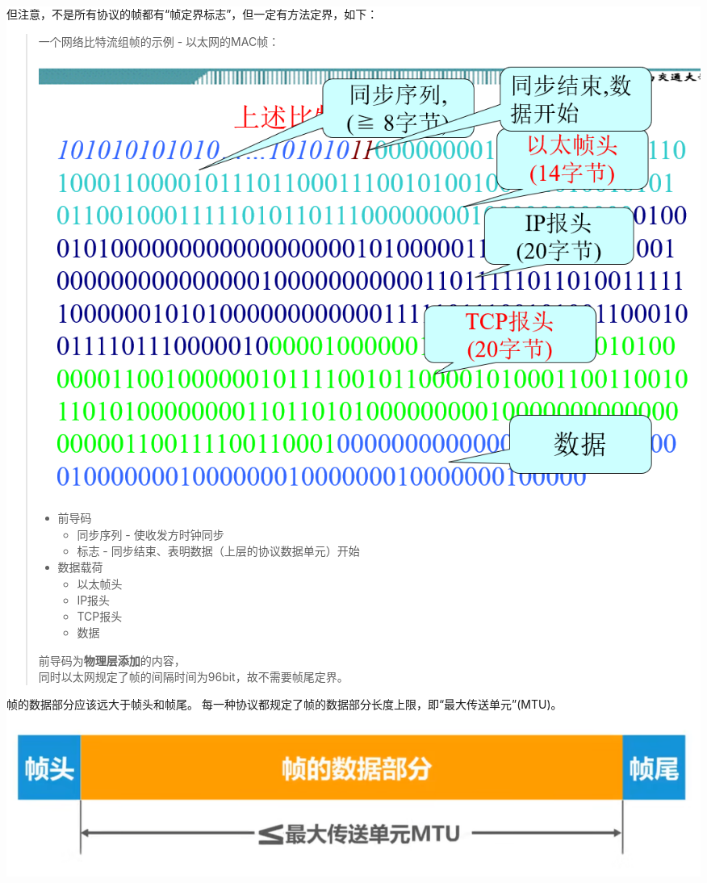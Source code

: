 但注意，不是所有协议的帧都有“帧定界标志”，但一定有方法定界，如下：

> 一个网络比特流组帧的示例 - 以太网的MAC帧：
>
> ![图 2](images/3-Data_Link_Layer--02-11_20-14-36.png)
>
> * 前导码
>   * 同步序列 - 使收发方时钟同步
>   * 标志 - 同步结束、表明数据（上层的协议数据单元）开始
> * 数据载荷
>   * 以太帧头
>   * IP报头
>   * TCP报头
>   * 数据
>
> 前导码为**物理层添加**的内容，  
> 同时以太网规定了帧的间隔时间为96bit，故不需要帧尾定界。

帧的数据部分应该远大于帧头和帧尾。
每一种协议都规定了帧的数据部分长度上限，即“最大传送单元”(MTU)。  
![图 5](images/3-Data_Link_Layer--02-11_20-30-31.png)
